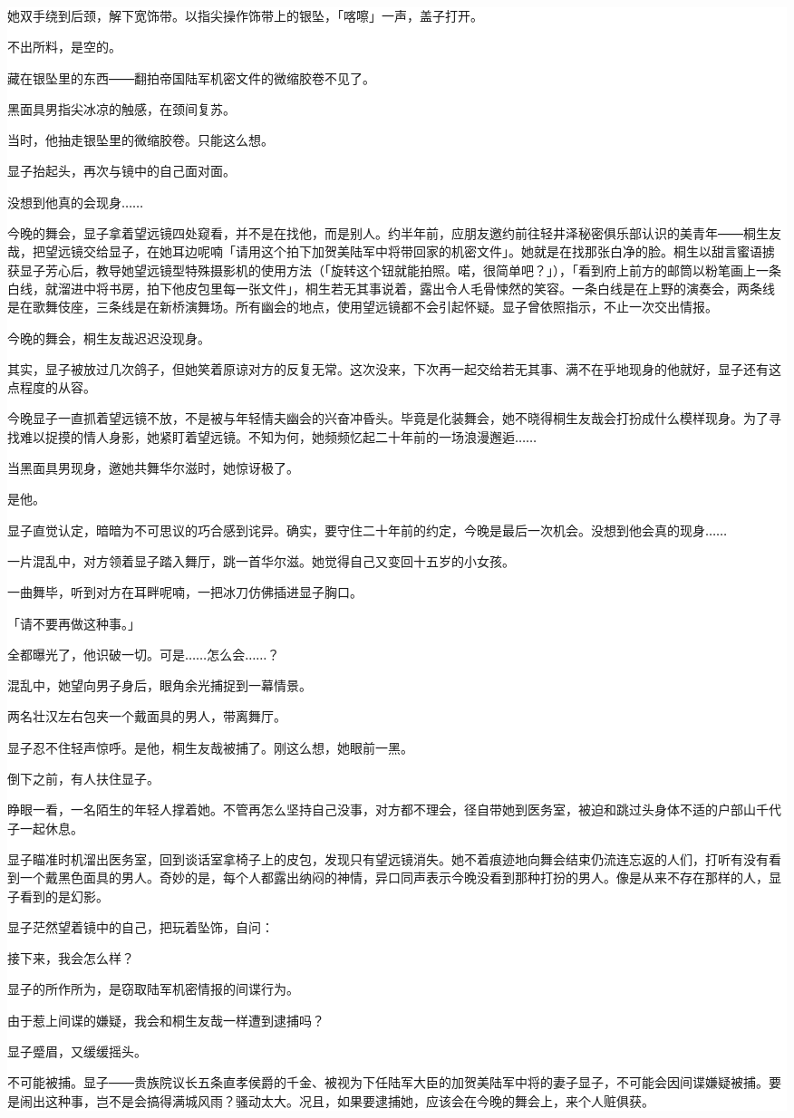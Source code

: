 她双手绕到后颈，解下宽饰带。以指尖操作饰带上的银坠，「喀嚓」一声，盖子打开。

不出所料，是空的。

藏在银坠里的东西——翻拍帝国陆军机密文件的微缩胶卷不见了。

黑面具男指尖冰凉的触感，在颈间复苏。

当时，他抽走银坠里的微缩胶卷。只能这么想。

显子抬起头，再次与镜中的自己面对面。

没想到他真的会现身……

今晚的舞会，显子拿着望远镜四处窥看，并不是在找他，而是别人。约半年前，应朋友邀约前往轻井泽秘密俱乐部认识的美青年——桐生友哉，把望远镜交给显子，在她耳边呢喃「请用这个拍下加贺美陆军中将带回家的机密文件」。她就是在找那张白净的脸。桐生以甜言蜜语掳获显子芳心后，教导她望远镜型特殊摄影机的使用方法（「旋转这个钮就能拍照。喏，很简单吧？」），「看到府上前方的邮筒以粉笔画上一条白线，就溜进中将书房，拍下他皮包里每一张文件」，桐生若无其事说着，露出令人毛骨悚然的笑容。一条白线是在上野的演奏会，两条线是在歌舞伎座，三条线是在新桥演舞场。所有幽会的地点，使用望远镜都不会引起怀疑。显子曾依照指示，不止一次交出情报。

今晚的舞会，桐生友哉迟迟没现身。

其实，显子被放过几次鸽子，但她笑着原谅对方的反复无常。这次没来，下次再一起交给若无其事、满不在乎地现身的他就好，显子还有这点程度的从容。

今晚显子一直抓着望远镜不放，不是被与年轻情夫幽会的兴奋冲昏头。毕竟是化装舞会，她不晓得桐生友哉会打扮成什么模样现身。为了寻找难以捉摸的情人身影，她紧盯着望远镜。不知为何，她频频忆起二十年前的一场浪漫邂逅……

当黑面具男现身，邀她共舞华尔滋时，她惊讶极了。

是他。

显子直觉认定，暗暗为不可思议的巧合感到诧异。确实，要守住二十年前的约定，今晚是最后一次机会。没想到他会真的现身……

一片混乱中，对方领着显子踏入舞厅，跳一首华尔滋。她觉得自己又变回十五岁的小女孩。

一曲舞毕，听到对方在耳畔呢喃，一把冰刀仿佛插进显子胸口。

「请不要再做这种事。」

全都曝光了，他识破一切。可是……怎么会……？

混乱中，她望向男子身后，眼角余光捕捉到一幕情景。

两名壮汉左右包夹一个戴面具的男人，带离舞厅。

显子忍不住轻声惊呼。是他，桐生友哉被捕了。刚这么想，她眼前一黑。

倒下之前，有人扶住显子。

睁眼一看，一名陌生的年轻人撑着她。不管再怎么坚持自己没事，对方都不理会，径自带她到医务室，被迫和跳过头身体不适的户部山千代子一起休息。

显子瞄准时机溜出医务室，回到谈话室拿椅子上的皮包，发现只有望远镜消失。她不着痕迹地向舞会结束仍流连忘返的人们，打听有没有看到一个戴黑色面具的男人。奇妙的是，每个人都露出纳闷的神情，异口同声表示今晚没看到那种打扮的男人。像是从来不存在那样的人，显子看到的是幻影。

显子茫然望着镜中的自己，把玩着坠饰，自问：

接下来，我会怎么样？

显子的所作所为，是窃取陆军机密情报的间谍行为。

由于惹上间谍的嫌疑，我会和桐生友哉一样遭到逮捕吗？

显子蹙眉，又缓缓摇头。

不可能被捕。显子——贵族院议长五条直孝侯爵的千金、被视为下任陆军大臣的加贺美陆军中将的妻子显子，不可能会因间谍嫌疑被捕。要是闹出这种事，岂不是会搞得满城风雨？骚动太大。况且，如果要逮捕她，应该会在今晚的舞会上，来个人赃俱获。
